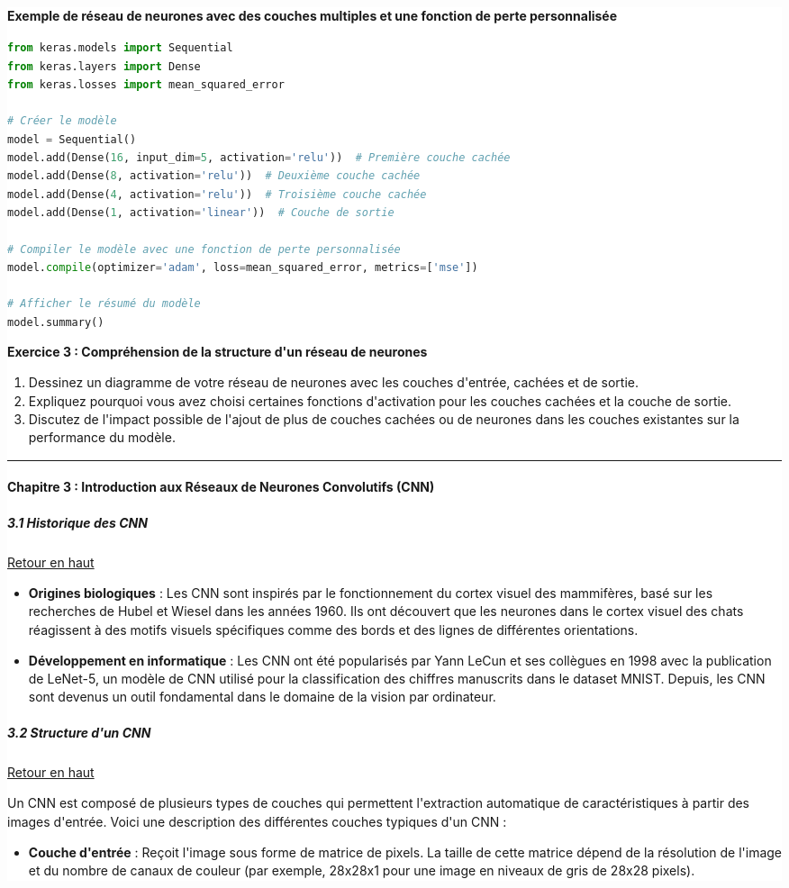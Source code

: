 **Exemple de réseau de neurones avec des couches multiples et une fonction de perte personnalisée**
```python
from keras.models import Sequential
from keras.layers import Dense
from keras.losses import mean_squared_error

# Créer le modèle
model = Sequential()
model.add(Dense(16, input_dim=5, activation='relu'))  # Première couche cachée
model.add(Dense(8, activation='relu'))  # Deuxième couche cachée
model.add(Dense(4, activation='relu'))  # Troisième couche cachée
model.add(Dense(1, activation='linear'))  # Couche de sortie

# Compiler le modèle avec une fonction de perte personnalisée
model.compile(optimizer='adam', loss=mean_squared_error, metrics=['mse'])

# Afficher le résumé du modèle
model.summary()
```

**Exercice 3 : Compréhension de la structure d'un réseau de neurones**
1. Dessinez un diagramme de votre réseau de neurones avec les couches d'entrée, cachées et de sortie.
2. Expliquez pourquoi vous avez choisi certaines fonctions d'activation pour les couches cachées et la couche de sortie.
3. Discutez de l'impact possible de l'ajout de plus de couches cachées ou de neurones dans les couches existantes sur la performance du modèle.

---

#### Chapitre 3 : Introduction aux Réseaux de Neurones Convolutifs (CNN)

##### 3.1 Historique des CNN
[Retour en haut](#plan)

- **Origines biologiques** : Les CNN sont inspirés par le fonctionnement du cortex visuel des mammifères, basé sur les recherches de Hubel et Wiesel dans les années 1960. Ils ont découvert que les neurones dans le cortex visuel des chats réagissent à des motifs visuels spécifiques comme des bords et des lignes de différentes orientations.
  
- **Développement en informatique** : Les CNN ont été popularisés par Yann LeCun et ses collègues en 1998 avec la publication de LeNet-5, un modèle de CNN utilisé pour la classification des chiffres manuscrits dans le dataset MNIST. Depuis, les CNN sont devenus un outil fondamental dans le domaine de la vision par ordinateur.

##### 3.2 Structure d'un CNN
[Retour en haut](#plan)

Un CNN est composé de plusieurs types de couches qui permettent l'extraction automatique de caractéristiques à partir des images d'entrée. Voici une description des différentes couches typiques d'un CNN :

- **Couche d'entrée** : Reçoit l'image sous forme de matrice de pixels. La taille de cette matrice dépend de la résolution de l'image et du nombre de canaux de couleur (par exemple, 28x28x1 pour une image en niveaux de gris de 28x28 pixels).
